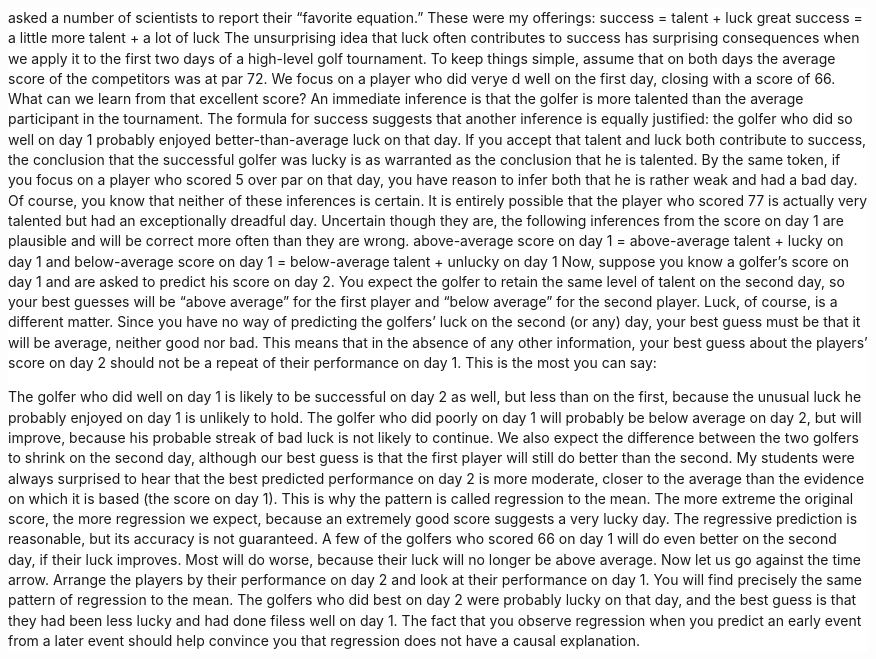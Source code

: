 asked a number of scientists to report their “favorite equation.” These were
my offerings:
success = talent + luck
great success = a little more talent + a lot of luck
The unsurprising idea that luck often contributes to success has surprising
consequences when we apply it to the first two days of a high-level golf
tournament. To keep things simple, assume that on both days the average
score of the competitors was at par 72. We focus on a player who did
verye d well on the first day, closing with a score of 66. What can we learn
from that excellent score? An immediate inference is that the golfer is
more talented than the average participant in the tournament. The formula
for success suggests that another inference is equally justified: the golfer
who did so well on day 1 probably enjoyed better-than-average luck on that
day. If you accept that talent and luck both contribute to success, the
conclusion that the successful golfer was lucky is as warranted as the
conclusion that he is talented.
By the same token, if you focus on a player who scored 5 over par on
that day, you have reason to infer both that he is rather weak and had a
bad day. Of course, you know that neither of these inferences is certain. It
is entirely possible that the player who scored 77 is actually very talented
but had an exceptionally dreadful day. Uncertain though they are, the
following inferences from the score on day 1 are plausible and will be
correct more often than they are wrong.
above-average score on day 1 = above-average talent + lucky on
day 1
and
below-average score on day 1 = below-average talent + unlucky
on day 1
Now, suppose you know a golfer’s score on day 1 and are asked to
predict his score on day 2. You expect the golfer to retain the same level of
talent on the second day, so your best guesses will be “above average” for
the first player and “below average” for the second player. Luck, of course,
is a different matter. Since you have no way of predicting the golfers’ luck
on the second (or any) day, your best guess must be that it will be average,
neither good nor bad. This means that in the absence of any other
information, your best guess about the players’ score on day 2 should not
be a repeat of their performance on day 1. This is the most you can say:
 
The golfer who did well on day 1 is likely to be successful on day 2 as
well, but less than on the first, because the unusual luck he probably
enjoyed on day 1 is unlikely to hold.
The golfer who did poorly on day 1 will probably be below average
on day 2, but will improve, because his probable streak of bad luck is
not likely to continue.
We also expect the difference between the two golfers to shrink on the
second day, although our best guess is that the first player will still do
better than the second.
My students were always surprised to hear that the best predicted
performance on day 2 is more moderate, closer to the average than the
evidence on which it is based (the score on day 1). This is why the pattern
is called regression to the mean. The more extreme the original score, the
more regression we expect, because an extremely good score suggests a
very lucky day. The regressive prediction is reasonable, but its accuracy is
not guaranteed. A few of the golfers who scored 66 on day 1 will do even
better on the second day, if their luck improves. Most will do worse,
because their luck will no longer be above average.
Now let us go against the time arrow. Arrange the players by their
performance on day 2 and look at their performance on day 1. You will find
precisely the same pattern of regression to the mean. The golfers who did
best on day 2 were probably lucky on that day, and the best guess is that
they had been less lucky and had done filess well on day 1. The fact that
you observe regression when you predict an early event from a later event
should help convince you that regression does not have a causal
explanation.